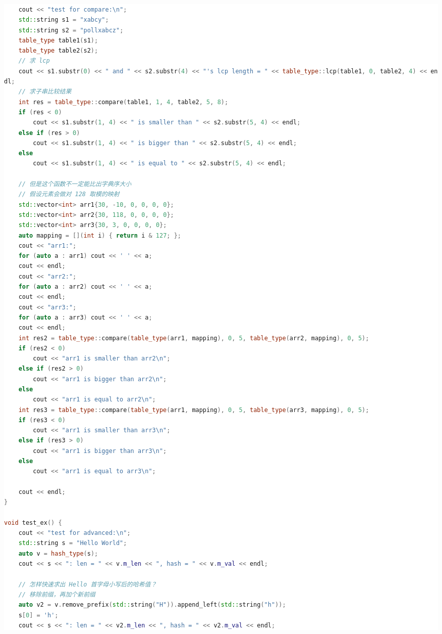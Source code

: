 ```c++
    cout << "test for compare:\n";
    std::string s1 = "xabcy";
    std::string s2 = "pollxabcz";
    table_type table1(s1);
    table_type table2(s2);
    // 求 lcp
    cout << s1.substr(0) << " and " << s2.substr(4) << "'s lcp length = " << table_type::lcp(table1, 0, table2, 4) << endl;
    // 求子串比较结果
    int res = table_type::compare(table1, 1, 4, table2, 5, 8);
    if (res < 0)
        cout << s1.substr(1, 4) << " is smaller than " << s2.substr(5, 4) << endl;
    else if (res > 0)
        cout << s1.substr(1, 4) << " is bigger than " << s2.substr(5, 4) << endl;
    else
        cout << s1.substr(1, 4) << " is equal to " << s2.substr(5, 4) << endl;

    // 但是这个函数不一定能比出字典序大小
    // 假设元素会做对 128 取模的映射
    std::vector<int> arr1{30, -10, 0, 0, 0, 0};
    std::vector<int> arr2{30, 118, 0, 0, 0, 0};
    std::vector<int> arr3{30, 3, 0, 0, 0, 0};
    auto mapping = [](int i) { return i & 127; };
    cout << "arr1:";
    for (auto a : arr1) cout << ' ' << a;
    cout << endl;
    cout << "arr2:";
    for (auto a : arr2) cout << ' ' << a;
    cout << endl;
    cout << "arr3:";
    for (auto a : arr3) cout << ' ' << a;
    cout << endl;
    int res2 = table_type::compare(table_type(arr1, mapping), 0, 5, table_type(arr2, mapping), 0, 5);
    if (res2 < 0)
        cout << "arr1 is smaller than arr2\n";
    else if (res2 > 0)
        cout << "arr1 is bigger than arr2\n";
    else
        cout << "arr1 is equal to arr2\n";
    int res3 = table_type::compare(table_type(arr1, mapping), 0, 5, table_type(arr3, mapping), 0, 5);
    if (res3 < 0)
        cout << "arr1 is smaller than arr3\n";
    else if (res3 > 0)
        cout << "arr1 is bigger than arr3\n";
    else
        cout << "arr1 is equal to arr3\n";

    cout << endl;
}

void test_ex() {
    cout << "test for advanced:\n";
    std::string s = "Hello World";
    auto v = hash_type(s);
    cout << s << ": len = " << v.m_len << ", hash = " << v.m_val << endl;

    // 怎样快速求出 Hello 首字母小写后的哈希值？
    // 移除前缀，再加个新前缀
    auto v2 = v.remove_prefix(std::string("H")).append_left(std::string("h"));
    s[0] = 'h';
    cout << s << ": len = " << v2.m_len << ", hash = " << v2.m_val << endl;
```